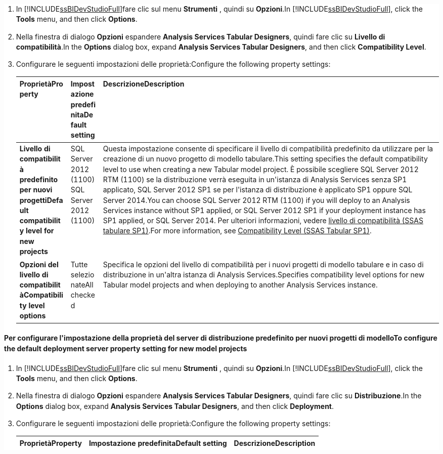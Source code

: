 1.  <span data-ttu-id="ccfbf-106">In [!INCLUDE[ssBIDevStudioFull](../../includes/ssbidevstudiofull-md.md)]fare clic sul menu **Strumenti** , quindi su **Opzioni**.</span><span class="sxs-lookup"><span data-stu-id="ccfbf-106">In [!INCLUDE[ssBIDevStudioFull](../../includes/ssbidevstudiofull-md.md)], click the **Tools** menu, and then click **Options**.</span></span>  
  
2.  <span data-ttu-id="ccfbf-107">Nella finestra di dialogo **Opzioni** espandere **Analysis Services Tabular Designers**, quindi fare clic su **Livello di compatibilità**.</span><span class="sxs-lookup"><span data-stu-id="ccfbf-107">In the **Options** dialog box, expand **Analysis Services Tabular Designers**, and then click **Compatibility Level**.</span></span>  
  
3.  <span data-ttu-id="ccfbf-108">Configurare le seguenti impostazioni delle proprietà:</span><span class="sxs-lookup"><span data-stu-id="ccfbf-108">Configure the following property settings:</span></span>  
  
    |<span data-ttu-id="ccfbf-109">Proprietà</span><span class="sxs-lookup"><span data-stu-id="ccfbf-109">Property</span></span>|<span data-ttu-id="ccfbf-110">Impostazione predefinita</span><span class="sxs-lookup"><span data-stu-id="ccfbf-110">Default setting</span></span>|<span data-ttu-id="ccfbf-111">Descrizione</span><span class="sxs-lookup"><span data-stu-id="ccfbf-111">Description</span></span>|  
    |--------------|---------------------|-----------------|  
    |<span data-ttu-id="ccfbf-112">**Livello di compatibilità predefinito per nuovi progetti**</span><span class="sxs-lookup"><span data-stu-id="ccfbf-112">**Default compatibility level for new projects**</span></span>|<span data-ttu-id="ccfbf-113">SQL Server 2012 (1100)</span><span class="sxs-lookup"><span data-stu-id="ccfbf-113">SQL Server 2012 (1100)</span></span>|<span data-ttu-id="ccfbf-114">Questa impostazione consente di specificare il livello di compatibilità predefinito da utilizzare per la creazione di un nuovo progetto di modello tabulare.</span><span class="sxs-lookup"><span data-stu-id="ccfbf-114">This setting specifies the default compatibility level to use when creating a new Tabular model project.</span></span> <span data-ttu-id="ccfbf-115">È possibile scegliere SQL Server 2012 RTM (1100) se la distribuzione verrà eseguita in un'istanza di Analysis Services senza SP1 applicato, SQL Server 2012 SP1 se per l'istanza di distribuzione è applicato SP1 oppure SQL Server 2014.</span><span class="sxs-lookup"><span data-stu-id="ccfbf-115">You can choose SQL Server 2012 RTM (1100) if you will deploy to an Analysis Services instance without SP1 applied, or SQL Server 2012 SP1 if your deployment instance has SP1 applied, or SQL Server 2014.</span></span> <span data-ttu-id="ccfbf-116">Per ulteriori informazioni, vedere [livello di compatibilità &#40;SSAS tabulare SP1&#41;](compatibility-level-for-tabular-models-in-analysis-services.md).</span><span class="sxs-lookup"><span data-stu-id="ccfbf-116">For more information, see [Compatibility Level &#40;SSAS Tabular SP1&#41;](compatibility-level-for-tabular-models-in-analysis-services.md).</span></span>|  
    |<span data-ttu-id="ccfbf-117">**Opzioni del livello di compatibilità**</span><span class="sxs-lookup"><span data-stu-id="ccfbf-117">**Compatibility level options**</span></span>|<span data-ttu-id="ccfbf-118">Tutte selezionate</span><span class="sxs-lookup"><span data-stu-id="ccfbf-118">All checked</span></span>|<span data-ttu-id="ccfbf-119">Specifica le opzioni del livello di compatibilità per i nuovi progetti di modello tabulare e in caso di distribuzione in un'altra istanza di Analysis Services.</span><span class="sxs-lookup"><span data-stu-id="ccfbf-119">Specifies compatibility level options for new Tabular model projects and when deploying to another Analysis Services instance.</span></span>|  
  
#### <a name="to-configure-the-default-deployment-server-property-setting-for-new-model-projects"></a><span data-ttu-id="ccfbf-120">Per configurare l'impostazione della proprietà del server di distribuzione predefinito per nuovi progetti di modello</span><span class="sxs-lookup"><span data-stu-id="ccfbf-120">To configure the default deployment server property setting for new model projects</span></span>  
  
1.  <span data-ttu-id="ccfbf-121">In [!INCLUDE[ssBIDevStudioFull](../../includes/ssbidevstudiofull-md.md)]fare clic sul menu **Strumenti** , quindi su **Opzioni**.</span><span class="sxs-lookup"><span data-stu-id="ccfbf-121">In [!INCLUDE[ssBIDevStudioFull](../../includes/ssbidevstudiofull-md.md)], click the **Tools** menu, and then click **Options**.</span></span>  
  
2.  <span data-ttu-id="ccfbf-122">Nella finestra di dialogo **Opzioni** espandere **Analysis Services Tabular Designers**, quindi fare clic su **Distribuzione**.</span><span class="sxs-lookup"><span data-stu-id="ccfbf-122">In the **Options** dialog box, expand **Analysis Services Tabular Designers**, and then click **Deployment**.</span></span>  
  
3.  <span data-ttu-id="ccfbf-123">Configurare le seguenti impostazioni delle proprietà:</span><span class="sxs-lookup"><span data-stu-id="ccfbf-123">Configure the following property settings:</span></span>  
  
    |<span data-ttu-id="ccfbf-124">Proprietà</span><span class="sxs-lookup"><span data-stu-id="ccfbf-124">Property</span></span>|<span data-ttu-id="ccfbf-125">Impostazione predefinita</span><span class="sxs-lookup"><span data-stu-id="ccfbf-125">Default setting</span></span>|<span data-ttu-id="ccfbf-126">Descrizione</span><span class="sxs-lookup"><span data-stu-id="ccfbf-126">Description</span></span>|  
    |--------------|---------------------|-----------------|  